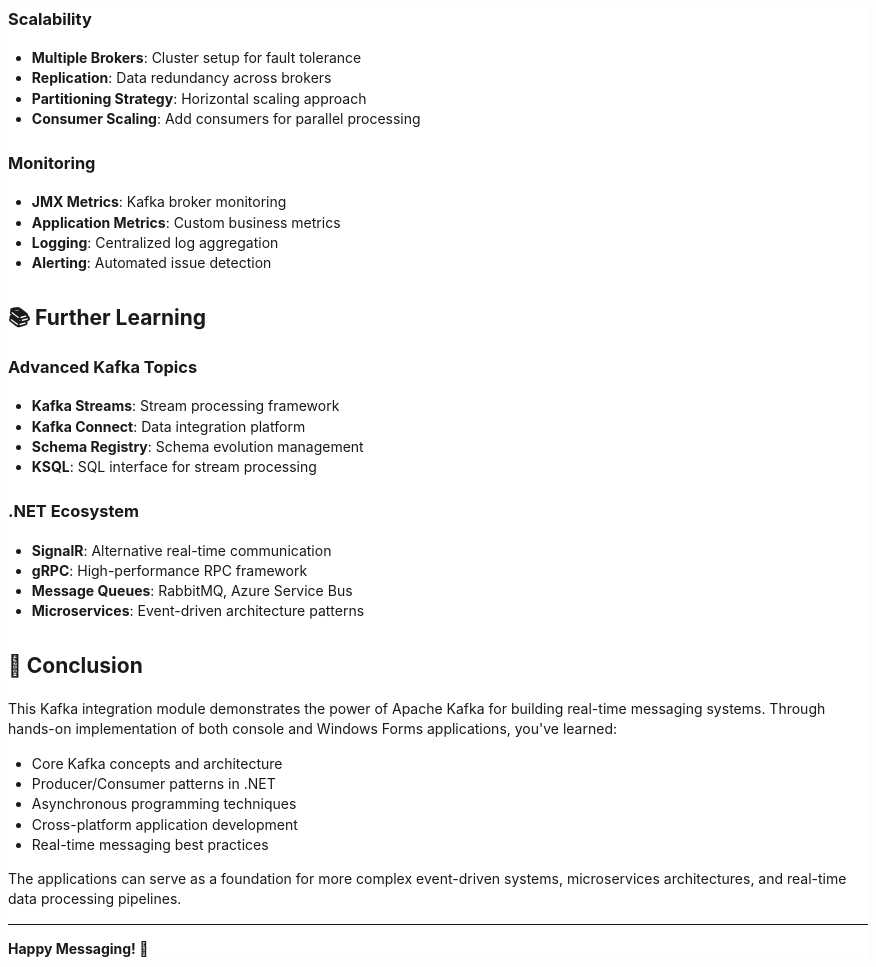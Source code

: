 ### Scalability
- **Multiple Brokers**: Cluster setup for fault tolerance
- **Replication**: Data redundancy across brokers
- **Partitioning Strategy**: Horizontal scaling approach
- **Consumer Scaling**: Add consumers for parallel processing

### Monitoring
- **JMX Metrics**: Kafka broker monitoring
- **Application Metrics**: Custom business metrics
- **Logging**: Centralized log aggregation
- **Alerting**: Automated issue detection

## 📚 Further Learning

### Advanced Kafka Topics
- **Kafka Streams**: Stream processing framework
- **Kafka Connect**: Data integration platform
- **Schema Registry**: Schema evolution management
- **KSQL**: SQL interface for stream processing

### .NET Ecosystem
- **SignalR**: Alternative real-time communication
- **gRPC**: High-performance RPC framework
- **Message Queues**: RabbitMQ, Azure Service Bus
- **Microservices**: Event-driven architecture patterns

## 🎉 Conclusion

This Kafka integration module demonstrates the power of Apache Kafka for building real-time messaging systems. Through hands-on implementation of both console and Windows Forms applications, you've learned:

- Core Kafka concepts and architecture
- Producer/Consumer patterns in .NET
- Asynchronous programming techniques
- Cross-platform application development
- Real-time messaging best practices

The applications can serve as a foundation for more complex event-driven systems, microservices architectures, and real-time data processing pipelines.

---

**Happy Messaging! 🚀**
